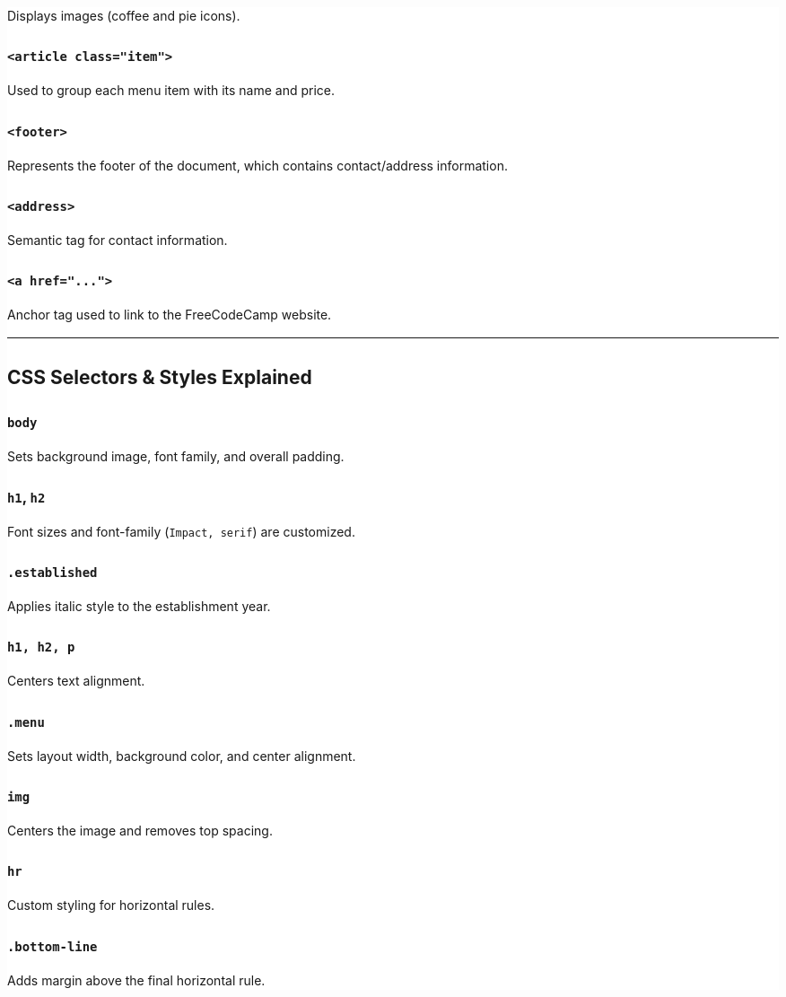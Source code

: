 Displays images (coffee and pie icons).

### `<article class="item">`

Used to group each menu item with its name and price.

### `<footer>`

Represents the footer of the document, which contains contact/address information.

### `<address>`

Semantic tag for contact information.

### `<a href="...">`

Anchor tag used to link to the FreeCodeCamp website.

---

## CSS Selectors & Styles Explained

### `body`

Sets background image, font family, and overall padding.

### `h1`, `h2`

Font sizes and font-family (`Impact, serif`) are customized.

### `.established`

Applies italic style to the establishment year.

### `h1, h2, p`

Centers text alignment.

### `.menu`

Sets layout width, background color, and center alignment.

### `img`

Centers the image and removes top spacing.

### `hr`

Custom styling for horizontal rules.

### `.bottom-line`

Adds margin above the final horizontal rule.
